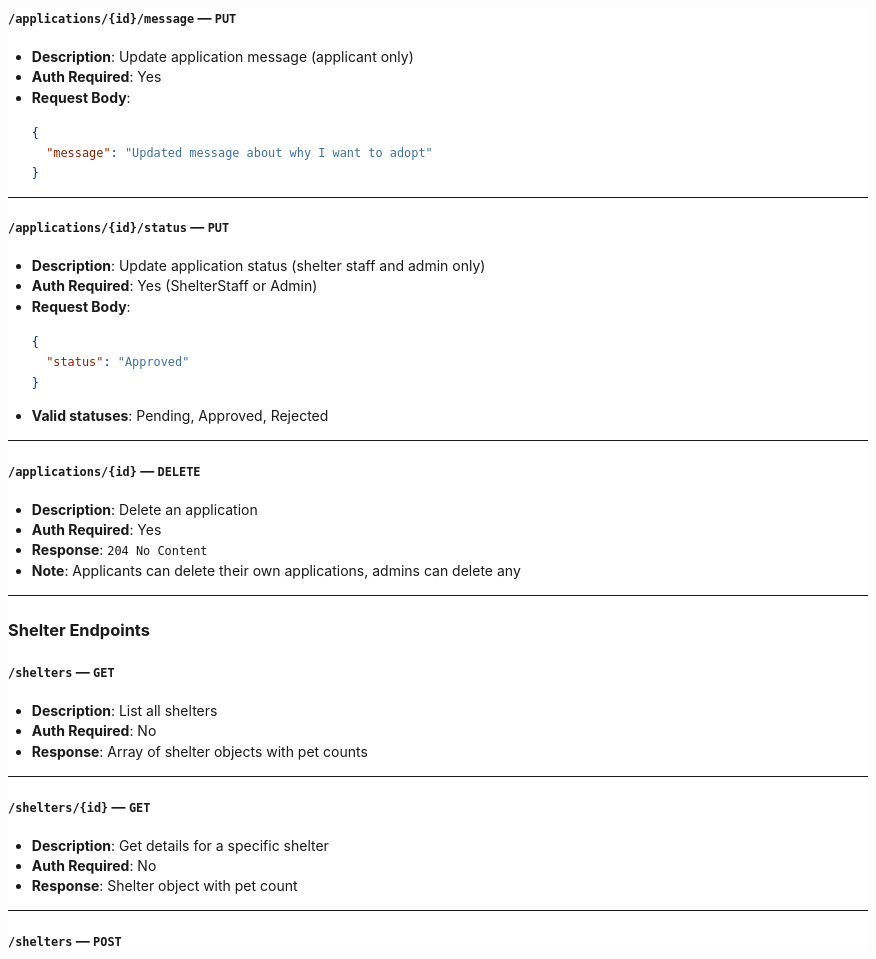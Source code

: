 
#### `/applications/{id}/message` — `PUT`

- **Description**: Update application message (applicant only)
- **Auth Required**: Yes
- **Request Body**:
  ```json
  {
    "message": "Updated message about why I want to adopt"
  }
  ```

---

#### `/applications/{id}/status` — `PUT`

- **Description**: Update application status (shelter staff and admin only)
- **Auth Required**: Yes (ShelterStaff or Admin)
- **Request Body**:
  ```json
  {
    "status": "Approved"
  }
  ```
- **Valid statuses**: Pending, Approved, Rejected

---

#### `/applications/{id}` — `DELETE`

- **Description**: Delete an application
- **Auth Required**: Yes
- **Response**: `204 No Content`
- **Note**: Applicants can delete their own applications, admins can delete any

---

### Shelter Endpoints

#### `/shelters` — `GET`

- **Description**: List all shelters
- **Auth Required**: No
- **Response**: Array of shelter objects with pet counts

---

#### `/shelters/{id}` — `GET`

- **Description**: Get details for a specific shelter
- **Auth Required**: No
- **Response**: Shelter object with pet count

---

#### `/shelters` — `POST`
